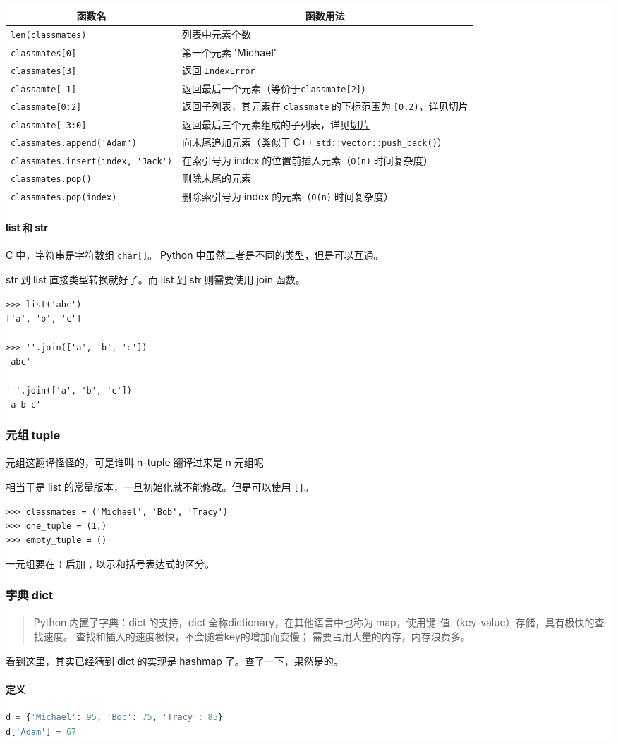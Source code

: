 函数名|函数用法
-|-
`len(classmates)`|列表中元素个数
`classmates[0]`|第一个元素 'Michael'
`classmates[3]`|返回 `IndexError`
`classamte[-1]`|返回最后一个元素（等价于`classmate[2]`）
`classmate[0:2]`|返回子列表，其元素在 `classmate` 的下标范围为 `[0,2)`，详见[切片](#切片-slice)
`classmate[-3:0]`|返回最后三个元素组成的子列表，详见[切片](#切片-slice)
`classmates.append('Adam')`|向末尾追加元素（类似于 C++ `std::vector::push_back()`）
`classmates.insert(index, 'Jack')`|在索引号为 index 的位置前插入元素（`O(n)` 时间复杂度）
`classmates.pop()`|删除末尾的元素
`classmates.pop(index)`|删除索引号为 index 的元素（`O(n)` 时间复杂度）

#### list 和 str

C 中，字符串是字符数组 `char[]`。
Python 中虽然二者是不同的类型，但是可以互通。

str 到 list 直接类型转换就好了。而 list 到 str 则需要使用 join 函数。

```
>>> list('abc')
['a', 'b', 'c']

>>> ''.join(['a', 'b', 'c'])
'abc'

'-'.join(['a', 'b', 'c'])
'a-b-c'
```

### 元组 tuple

~~元组这翻译怪怪的，可是谁叫 n-tuple 翻译过来是  n 元组呢~~

相当于是 list 的常量版本，一旦初始化就不能修改。但是可以使用 `[]`。

```
>>> classmates = ('Michael', 'Bob', 'Tracy')
>>> one_tuple = (1,)
>>> empty_tuple = ()
```

一元组要在 `)` 后加 `,` 以示和括号表达式的区分。

### 字典 dict

> Python 内置了字典：dict 的支持，dict 全称dictionary，在其他语言中也称为 map，使用键-值（key-value）存储，具有极快的查找速度。
> 查找和插入的速度极快，不会随着key的增加而变慢；
> 需要占用大量的内存，内存浪费多。

看到这里，其实已经猜到 dict 的实现是 hashmap 了。查了一下，果然是的。

#### 定义

```py
d = {'Michael': 95, 'Bob': 75, 'Tracy': 85}
d['Adam'] = 67
```
